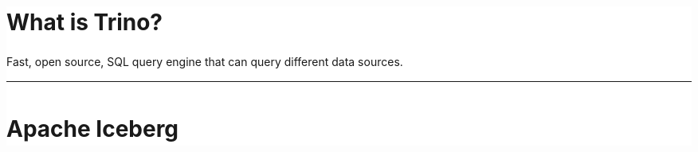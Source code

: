 # What is Trino?

Fast,
<span class="orange">open source</span>,
<span class="pink">SQL query engine</span>
that can query <span class="yellow">different data sources</span>.

---
# Apache Iceberg
